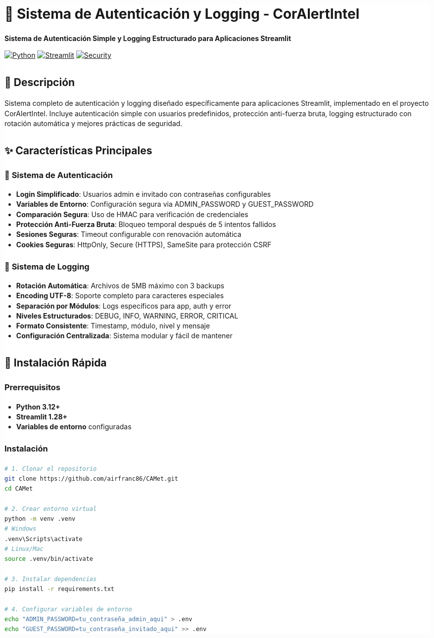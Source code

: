 # 🔐 Sistema de Autenticación y Logging - CorAlertIntel

**Sistema de Autenticación Simple y Logging Estructurado para Aplicaciones Streamlit**

[![Python](https://img.shields.io/badge/Python-3.12+-blue.svg)](https://python.org/)
[![Streamlit](https://img.shields.io/badge/Streamlit-1.28+-red.svg)](https://streamlit.io/)
[![Security](https://img.shields.io/badge/Security-High-green.svg)](https://github.com/airfranc86/CAMet)

## 🎯 Descripción

Sistema completo de autenticación y logging diseñado específicamente para aplicaciones Streamlit, implementado en el proyecto CorAlertIntel. Incluye autenticación simple con usuarios predefinidos, protección anti-fuerza bruta, logging estructurado con rotación automática y mejores prácticas de seguridad.

## ✨ Características Principales

### 🔐 **Sistema de Autenticación**
- **Login Simplificado**: Usuarios admin e invitado con contraseñas configurables
- **Variables de Entorno**: Configuración segura via ADMIN_PASSWORD y GUEST_PASSWORD
- **Comparación Segura**: Uso de HMAC para verificación de credenciales
- **Protección Anti-Fuerza Bruta**: Bloqueo temporal después de 5 intentos fallidos
- **Sesiones Seguras**: Timeout configurable con renovación automática
- **Cookies Seguras**: HttpOnly, Secure (HTTPS), SameSite para protección CSRF

### 📝 **Sistema de Logging**
- **Rotación Automática**: Archivos de 5MB máximo con 3 backups
- **Encoding UTF-8**: Soporte completo para caracteres especiales
- **Separación por Módulos**: Logs específicos para app, auth y error
- **Niveles Estructurados**: DEBUG, INFO, WARNING, ERROR, CRITICAL
- **Formato Consistente**: Timestamp, módulo, nivel y mensaje
- **Configuración Centralizada**: Sistema modular y fácil de mantener

## 🚀 Instalación Rápida

### Prerrequisitos
- **Python 3.12+**
- **Streamlit 1.28+**
- **Variables de entorno** configuradas

### Instalación
```bash
# 1. Clonar el repositorio
git clone https://github.com/airfranc86/CAMet.git
cd CAMet

# 2. Crear entorno virtual
python -m venv .venv
# Windows
.venv\Scripts\activate
# Linux/Mac
source .venv/bin/activate

# 3. Instalar dependencias
pip install -r requirements.txt

# 4. Configurar variables de entorno
echo "ADMIN_PASSWORD=tu_contraseña_admin_aqui" > .env
echo "GUEST_PASSWORD=tu_contraseña_invitado_aqui" >> .env

```